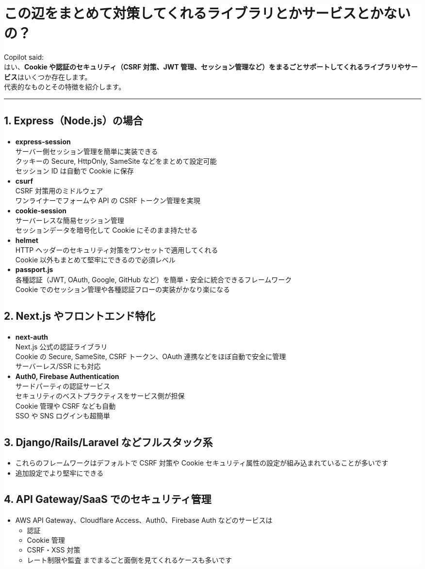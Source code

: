 
# この辺をまとめて対策してくれるライブラリとかサービスとかないの？

Copilot said:  
はい、**Cookie や認証のセキュリティ（CSRF 対策、JWT 管理、セッション管理など）をまるごとサポートしてくれるライブラリやサービス**はいくつか存在します。  
代表的なものとその特徴を紹介します。

---

## 1. Express（Node.js）の場合

- **express-session**  
  サーバー側セッション管理を簡単に実装できる  
  クッキーの Secure, HttpOnly, SameSite などをまとめて設定可能  
  セッション ID は自動で Cookie に保存
- **csurf**  
  CSRF 対策用のミドルウェア  
  ワンライナーでフォームや API の CSRF トークン管理を実現
- **cookie-session**  
  サーバーレスな簡易セッション管理  
  セッションデータを暗号化して Cookie にそのまま持たせる
- **helmet**  
  HTTP ヘッダーのセキュリティ対策をワンセットで適用してくれる  
  Cookie 以外もまとめて堅牢にできるので必須レベル
- **passport.js**  
  各種認証（JWT, OAuth, Google, GitHub など）を簡単・安全に統合できるフレームワーク  
  Cookie でのセッション管理や各種認証フローの実装がかなり楽になる

## 2. Next.js やフロントエンド特化

- **next-auth**  
  Next.js 公式の認証ライブラリ  
  Cookie の Secure, SameSite, CSRF トークン、OAuth 連携などをほぼ自動で安全に管理  
  サーバーレス/SSR にも対応
- **Auth0, Firebase Authentication**  
  サードパーティの認証サービス  
  セキュリティのベストプラクティスをサービス側が担保  
  Cookie 管理や CSRF なども自動  
  SSO や SNS ログインも超簡単

## 3. Django/Rails/Laravel などフルスタック系

- これらのフレームワークはデフォルトで CSRF 対策や Cookie セキュリティ属性の設定が組み込まれていることが多いです
- 追加設定でより堅牢にできる

## 4. API Gateway/SaaS でのセキュリティ管理

- AWS API Gateway、Cloudflare Access、Auth0、Firebase Auth などのサービスは
  - 認証
  - Cookie 管理
  - CSRF・XSS 対策
  - レート制限や監査 までまるごと面倒を見てくれるケースも多いです
